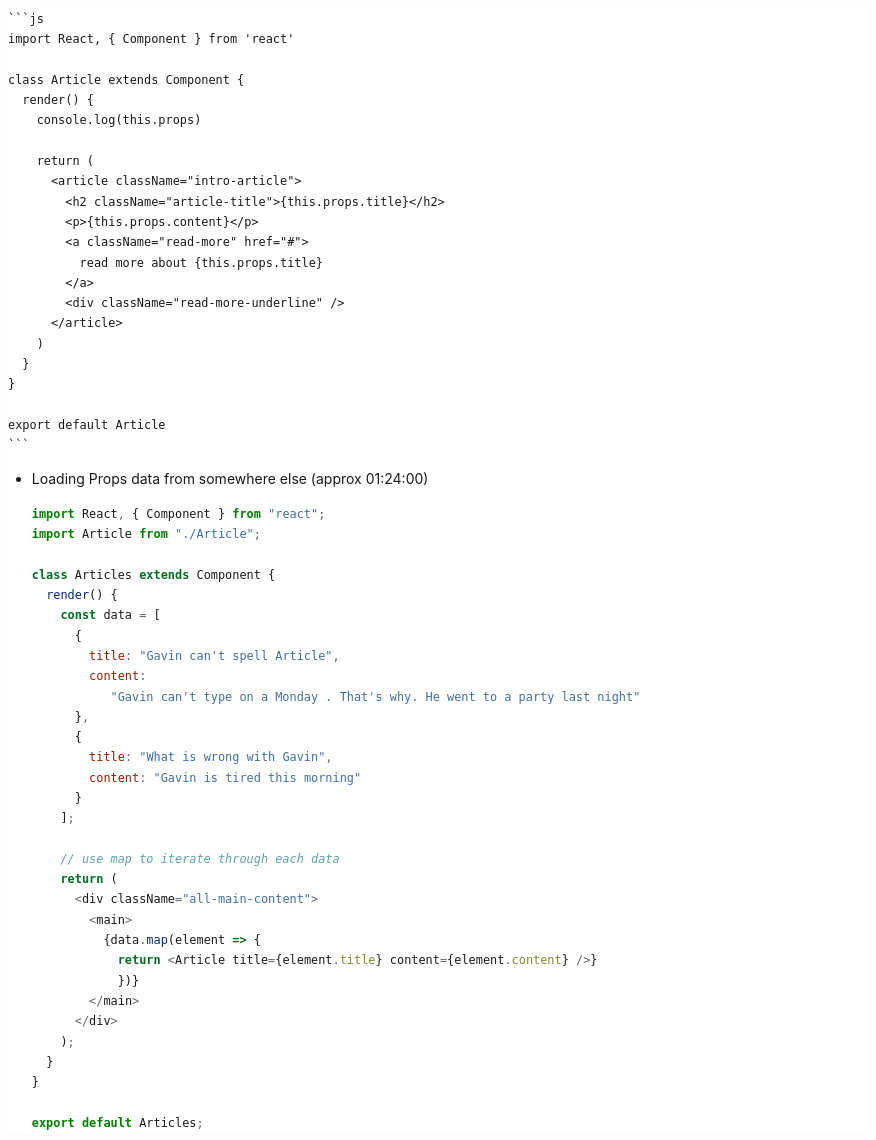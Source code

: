     ```js
    import React, { Component } from 'react'

    class Article extends Component {
      render() {
        console.log(this.props)

        return (
          <article className="intro-article">
            <h2 className="article-title">{this.props.title}</h2>
            <p>{this.props.content}</p>
            <a className="read-more" href="#">
              read more about {this.props.title}
            </a>
            <div className="read-more-underline" />
          </article>
        )
      }
    }

    export default Article
    ```

- Loading Props data from somewhere else
  (approx 01:24:00)

  ```js
  import React, { Component } from "react";
  import Article from "./Article";

  class Articles extends Component {
    render() {
      const data = [
        {
          title: "Gavin can't spell Article",
          content:
             "Gavin can't type on a Monday . That's why. He went to a party last night"
        },
        {
          title: "What is wrong with Gavin",
          content: "Gavin is tired this morning"
        }
      ];

      // use map to iterate through each data
      return (
        <div className="all-main-content">
          <main>
            {data.map(element => {
              return <Article title={element.title} content={element.content} />}
              })}
          </main>
        </div>
      );
    }
  }

  export default Articles;
  ```
